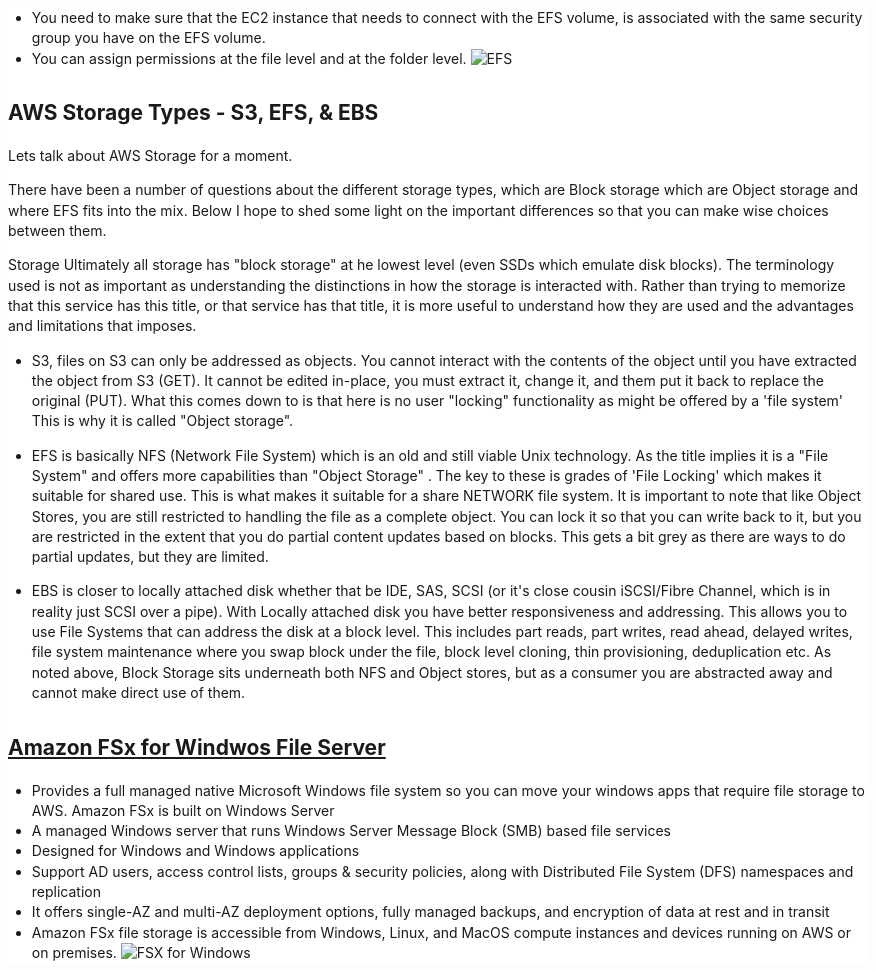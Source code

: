 * You need to make sure that the EC2 instance that needs to connect with the EFS volume, is associated with the same security group you have on the EFS volume.
* You can assign permissions at the file level and at the folder level.
![EFS](https://d1.awsstatic.com/r2018/b/EFS/product-page-diagram-Amazon-EFS-Launch_How-It-Works.cf947858f0ef3557b9fc14077bdf3f65b3f9ff43.png)


## AWS Storage Types - S3, EFS, & EBS
Lets talk about AWS Storage for a moment.

There have been a number of questions about the different storage types, which are Block storage which are Object storage and where EFS fits into the mix.  Below I hope to shed some light on the important differences so that you can make wise choices between them.

Storage 
Ultimately all storage has "block storage" at he lowest level (even SSDs which emulate disk blocks). The terminology used is not as important as understanding the distinctions in how the storage is interacted with. Rather than trying to memorize that this service has this title, or that service has that title, it is more useful to understand how they are used and the advantages and limitations that imposes​.

* S3, files on S3 can only be addressed as objects. You cannot interact with the contents of the object until you have extracted the object from S3  (GET). It cannot be edited in-place, you must extract it, change it, and them put it back to replace the original (PUT). What this comes down to is that here is no user "locking" functionality as might be offered by a 'file system' This is why it is called "Object storage".

* EFS is basically NFS (Network File System) which is an old and still viable Unix technology. As the title implies it is a "File System" and offers more capabilities than "Object Storage" .  The key to these is grades of 'File Locking' which makes it suitable for shared use. This is what makes it suitable for a share NETWORK file system. It is important to note that like Object Stores, you are still restricted to handling the file as a complete object. You can lock it so that you can write back to it, but you are restricted in the extent that you do partial content updates based on blocks. This gets a bit grey as there are ways to do partial updates, but they are limited.

* EBS is closer to locally attached disk whether that be IDE, SAS, SCSI (or it's close cousin iSCSI/Fibre Channel, which is in reality just SCSI over a pipe). With Locally attached disk you have better responsiveness and addressing. This allows you to use File Systems that can address the disk at a block level. This includes part reads, part writes, read ahead, delayed writes, file system maintenance where you swap block under the file, block level cloning, thin provisioning, deduplication etc. As noted above, Block Storage sits underneath both NFS and Object stores, but as a consumer you are abstracted away and cannot make direct use of them.

## [Amazon FSx for Windwos File Server](https://aws.amazon.com/fsx/windows/)
* Provides a full managed native Microsoft Windows file system so you can move your windows apps that require file storage to AWS. Amazon FSx is built on Windows Server
* A managed Windows server that runs Windows Server Message Block (SMB) based file services
* Designed for Windows and Windows applications
* Support AD users, access control lists, groups & security policies, along with Distributed File System (DFS) namespaces and replication
* It offers single-AZ and multi-AZ deployment options, fully managed backups, and encryption of data at rest and in transit
* Amazon FSx file storage is accessible from Windows, Linux, and MacOS compute instances and devices running on AWS or on premises. 
![FSX for Windows](https://d1.awsstatic.com/r2018/b/FSx-Windows/FSx_Windows_File_Server_How-it-Works.9396055e727c3903de991e7f3052ec295c86f274.png)
